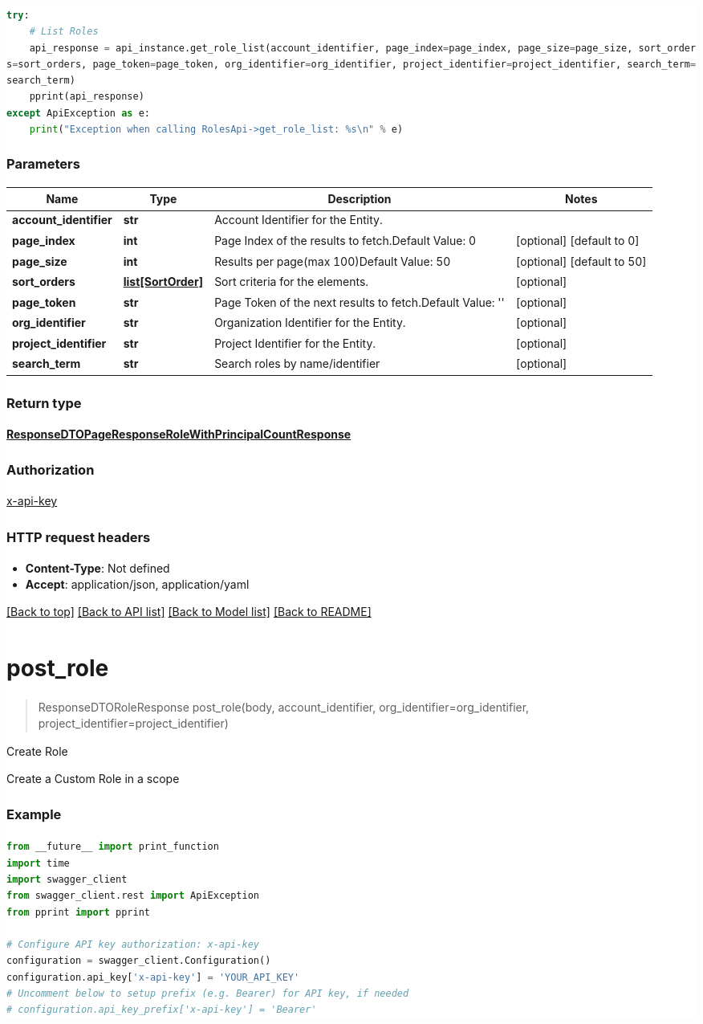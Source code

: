 ```python
try:
    # List Roles
    api_response = api_instance.get_role_list(account_identifier, page_index=page_index, page_size=page_size, sort_orders=sort_orders, page_token=page_token, org_identifier=org_identifier, project_identifier=project_identifier, search_term=search_term)
    pprint(api_response)
except ApiException as e:
    print("Exception when calling RolesApi->get_role_list: %s\n" % e)
```

### Parameters

Name | Type | Description  | Notes
------------- | ------------- | ------------- | -------------
 **account_identifier** | **str**| Account Identifier for the Entity. | 
 **page_index** | **int**| Page Index of the results to fetch.Default Value: 0 | [optional] [default to 0]
 **page_size** | **int**| Results per page(max 100)Default Value: 50 | [optional] [default to 50]
 **sort_orders** | [**list[SortOrder]**](SortOrder.md)| Sort criteria for the elements. | [optional] 
 **page_token** | **str**| Page Token of the next results to fetch.Default Value: &#x27;&#x27; | [optional] 
 **org_identifier** | **str**| Organization Identifier for the Entity. | [optional] 
 **project_identifier** | **str**| Project Identifier for the Entity. | [optional] 
 **search_term** | **str**| Search roles by name/identifier | [optional] 

### Return type

[**ResponseDTOPageResponseRoleWithPrincipalCountResponse**](ResponseDTOPageResponseRoleWithPrincipalCountResponse.md)

### Authorization

[x-api-key](../README.md#x-api-key)

### HTTP request headers

 - **Content-Type**: Not defined
 - **Accept**: application/json, application/yaml

[[Back to top]](#) [[Back to API list]](../README.md#documentation-for-api-endpoints) [[Back to Model list]](../README.md#documentation-for-models) [[Back to README]](../README.md)

# **post_role**
> ResponseDTORoleResponse post_role(body, account_identifier, org_identifier=org_identifier, project_identifier=project_identifier)

Create Role

Create a Custom Role in a scope

### Example
```python
from __future__ import print_function
import time
import swagger_client
from swagger_client.rest import ApiException
from pprint import pprint

# Configure API key authorization: x-api-key
configuration = swagger_client.Configuration()
configuration.api_key['x-api-key'] = 'YOUR_API_KEY'
# Uncomment below to setup prefix (e.g. Bearer) for API key, if needed
# configuration.api_key_prefix['x-api-key'] = 'Bearer'

```